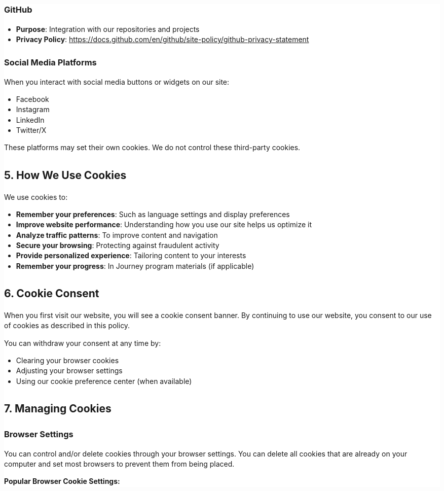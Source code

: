 ### GitHub

- **Purpose**: Integration with our repositories and projects
- **Privacy Policy**:
  https://docs.github.com/en/github/site-policy/github-privacy-statement

### Social Media Platforms

When you interact with social media buttons or widgets on our site:

- Facebook
- Instagram
- LinkedIn
- Twitter/X

These platforms may set their own cookies. We do not control these third-party
cookies.

## 5. How We Use Cookies

We use cookies to:

- **Remember your preferences**: Such as language settings and display
  preferences
- **Improve website performance**: Understanding how you use our site helps us
  optimize it
- **Analyze traffic patterns**: To improve content and navigation
- **Secure your browsing**: Protecting against fraudulent activity
- **Provide personalized experience**: Tailoring content to your interests
- **Remember your progress**: In Journey program materials (if applicable)

## 6. Cookie Consent

When you first visit our website, you will see a cookie consent banner. By
continuing to use our website, you consent to our use of cookies as described in
this policy.

You can withdraw your consent at any time by:

- Clearing your browser cookies
- Adjusting your browser settings
- Using our cookie preference center (when available)

## 7. Managing Cookies

### Browser Settings

You can control and/or delete cookies through your browser settings. You can
delete all cookies that are already on your computer and set most browsers to
prevent them from being placed.

**Popular Browser Cookie Settings:**
